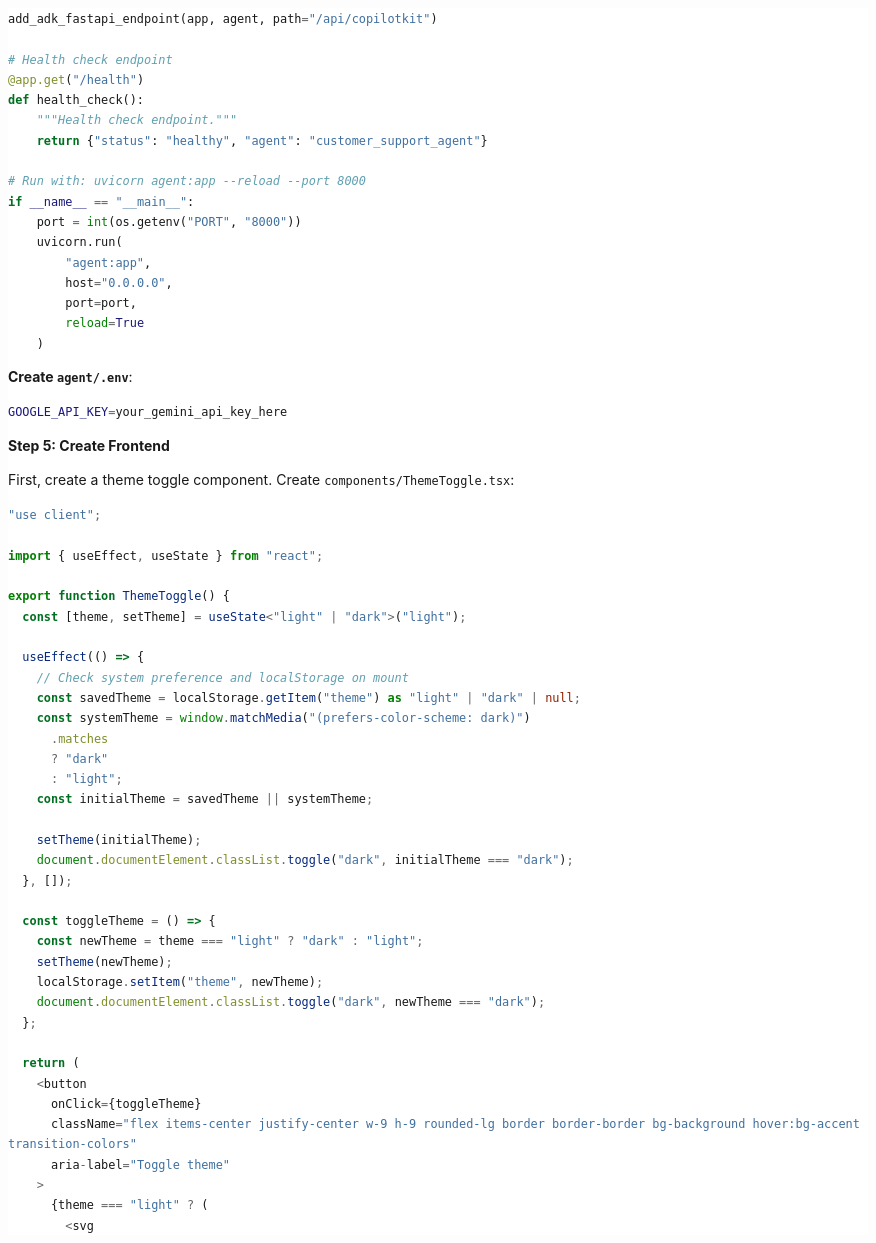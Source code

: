 ```python
add_adk_fastapi_endpoint(app, agent, path="/api/copilotkit")

# Health check endpoint
@app.get("/health")
def health_check():
    """Health check endpoint."""
    return {"status": "healthy", "agent": "customer_support_agent"}

# Run with: uvicorn agent:app --reload --port 8000
if __name__ == "__main__":
    port = int(os.getenv("PORT", "8000"))
    uvicorn.run(
        "agent:app",
        host="0.0.0.0",
        port=port,
        reload=True
    )
```

**Create `agent/.env`**:

```bash
GOOGLE_API_KEY=your_gemini_api_key_here
```

**Step 5: Create Frontend**

First, create a theme toggle component. Create `components/ThemeToggle.tsx`:

```typescript
"use client";

import { useEffect, useState } from "react";

export function ThemeToggle() {
  const [theme, setTheme] = useState<"light" | "dark">("light");

  useEffect(() => {
    // Check system preference and localStorage on mount
    const savedTheme = localStorage.getItem("theme") as "light" | "dark" | null;
    const systemTheme = window.matchMedia("(prefers-color-scheme: dark)")
      .matches
      ? "dark"
      : "light";
    const initialTheme = savedTheme || systemTheme;

    setTheme(initialTheme);
    document.documentElement.classList.toggle("dark", initialTheme === "dark");
  }, []);

  const toggleTheme = () => {
    const newTheme = theme === "light" ? "dark" : "light";
    setTheme(newTheme);
    localStorage.setItem("theme", newTheme);
    document.documentElement.classList.toggle("dark", newTheme === "dark");
  };

  return (
    <button
      onClick={toggleTheme}
      className="flex items-center justify-center w-9 h-9 rounded-lg border border-border bg-background hover:bg-accent transition-colors"
      aria-label="Toggle theme"
    >
      {theme === "light" ? (
        <svg
```